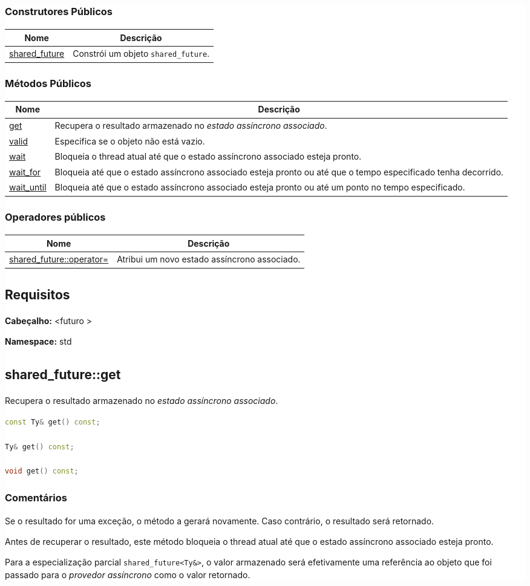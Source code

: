 ### <a name="public-constructors"></a>Construtores Públicos

|Nome|Descrição|
|----------|-----------------|
|[shared_future](#shared_future)|Constrói um objeto `shared_future`.|

### <a name="public-methods"></a>Métodos Públicos

|Nome|Descrição|
|----------|-----------------|
|[get](#get)|Recupera o resultado armazenado no *estado assíncrono associado*.|
|[valid](#valid)|Especifica se o objeto não está vazio.|
|[wait](#wait)|Bloqueia o thread atual até que o estado assíncrono associado esteja pronto.|
|[wait_for](#wait_for)|Bloqueia até que o estado assíncrono associado esteja pronto ou até que o tempo especificado tenha decorrido.|
|[wait_until](#wait_until)|Bloqueia até que o estado assíncrono associado esteja pronto ou até um ponto no tempo especificado.|

### <a name="public-operators"></a>Operadores públicos

|Nome|Descrição|
|----------|-----------------|
|[shared_future::operator=](#op_eq)|Atribui um novo estado assíncrono associado.|

## <a name="requirements"></a>Requisitos

**Cabeçalho:** \<futuro >

**Namespace:** std

## <a name="get"></a>  shared_future::get

Recupera o resultado armazenado no *estado assíncrono associado*.

```cpp
const Ty& get() const;

Ty& get() const;

void get() const;
```

### <a name="remarks"></a>Comentários

Se o resultado for uma exceção, o método a gerará novamente. Caso contrário, o resultado será retornado.

Antes de recuperar o resultado, este método bloqueia o thread atual até que o estado assíncrono associado esteja pronto.

Para a especialização parcial `shared_future<Ty&>`, o valor armazenado será efetivamente uma referência ao objeto que foi passado para o *provedor assíncrono* como o valor retornado.
